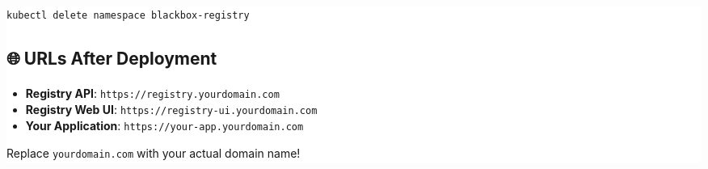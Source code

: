 ```bash
kubectl delete namespace blackbox-registry
```

## 🌐 URLs After Deployment

- **Registry API**: `https://registry.yourdomain.com`
- **Registry Web UI**: `https://registry-ui.yourdomain.com`  
- **Your Application**: `https://your-app.yourdomain.com`

Replace `yourdomain.com` with your actual domain name!
